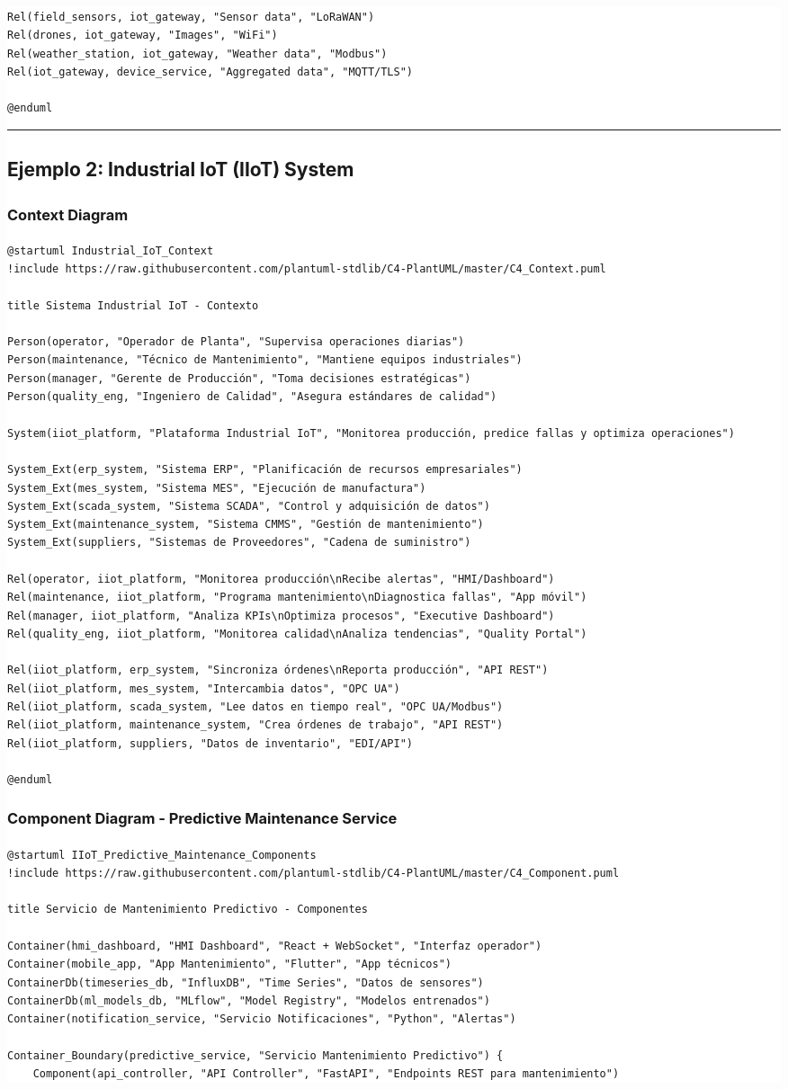 ```plantuml
Rel(field_sensors, iot_gateway, "Sensor data", "LoRaWAN")
Rel(drones, iot_gateway, "Images", "WiFi")
Rel(weather_station, iot_gateway, "Weather data", "Modbus")
Rel(iot_gateway, device_service, "Aggregated data", "MQTT/TLS")

@enduml
```

---

## Ejemplo 2: Industrial IoT (IIoT) System

### Context Diagram
```plantuml
@startuml Industrial_IoT_Context
!include https://raw.githubusercontent.com/plantuml-stdlib/C4-PlantUML/master/C4_Context.puml

title Sistema Industrial IoT - Contexto

Person(operator, "Operador de Planta", "Supervisa operaciones diarias")
Person(maintenance, "Técnico de Mantenimiento", "Mantiene equipos industriales")
Person(manager, "Gerente de Producción", "Toma decisiones estratégicas")
Person(quality_eng, "Ingeniero de Calidad", "Asegura estándares de calidad")

System(iiot_platform, "Plataforma Industrial IoT", "Monitorea producción, predice fallas y optimiza operaciones")

System_Ext(erp_system, "Sistema ERP", "Planificación de recursos empresariales")
System_Ext(mes_system, "Sistema MES", "Ejecución de manufactura")
System_Ext(scada_system, "Sistema SCADA", "Control y adquisición de datos")
System_Ext(maintenance_system, "Sistema CMMS", "Gestión de mantenimiento")
System_Ext(suppliers, "Sistemas de Proveedores", "Cadena de suministro")

Rel(operator, iiot_platform, "Monitorea producción\nRecibe alertas", "HMI/Dashboard")
Rel(maintenance, iiot_platform, "Programa mantenimiento\nDiagnostica fallas", "App móvil")
Rel(manager, iiot_platform, "Analiza KPIs\nOptimiza procesos", "Executive Dashboard")
Rel(quality_eng, iiot_platform, "Monitorea calidad\nAnaliza tendencias", "Quality Portal")

Rel(iiot_platform, erp_system, "Sincroniza órdenes\nReporta producción", "API REST")
Rel(iiot_platform, mes_system, "Intercambia datos", "OPC UA")
Rel(iiot_platform, scada_system, "Lee datos en tiempo real", "OPC UA/Modbus")
Rel(iiot_platform, maintenance_system, "Crea órdenes de trabajo", "API REST")
Rel(iiot_platform, suppliers, "Datos de inventario", "EDI/API")

@enduml
```

### Component Diagram - Predictive Maintenance Service
```plantuml
@startuml IIoT_Predictive_Maintenance_Components
!include https://raw.githubusercontent.com/plantuml-stdlib/C4-PlantUML/master/C4_Component.puml

title Servicio de Mantenimiento Predictivo - Componentes

Container(hmi_dashboard, "HMI Dashboard", "React + WebSocket", "Interfaz operador")
Container(mobile_app, "App Mantenimiento", "Flutter", "App técnicos")
ContainerDb(timeseries_db, "InfluxDB", "Time Series", "Datos de sensores")
ContainerDb(ml_models_db, "MLflow", "Model Registry", "Modelos entrenados")
Container(notification_service, "Servicio Notificaciones", "Python", "Alertas")

Container_Boundary(predictive_service, "Servicio Mantenimiento Predictivo") {
    Component(api_controller, "API Controller", "FastAPI", "Endpoints REST para mantenimiento")
```